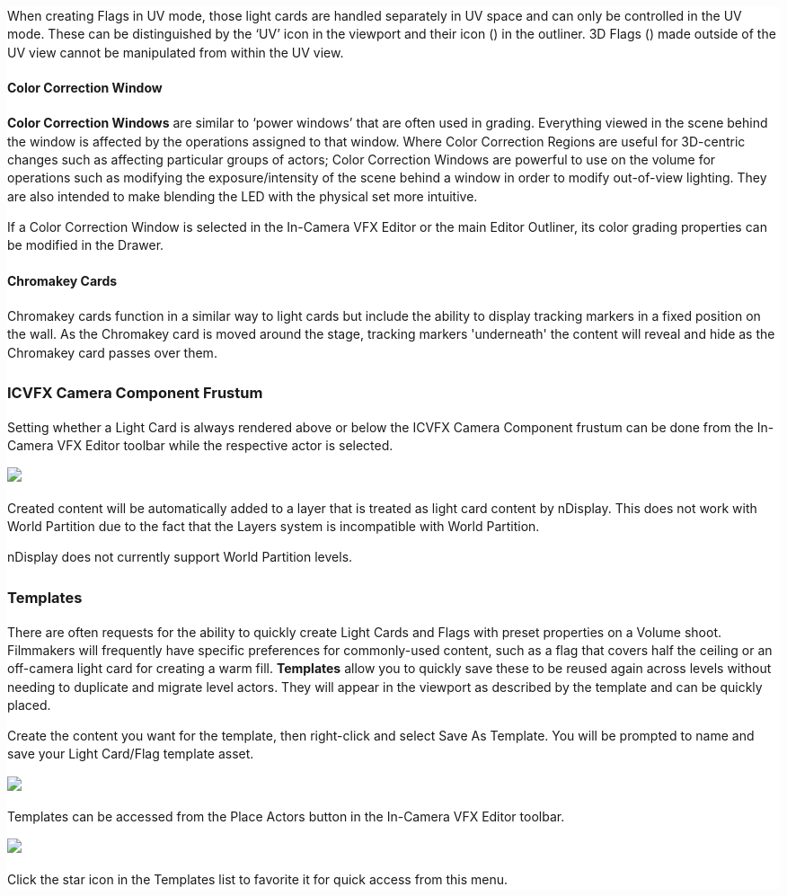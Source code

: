 When creating Flags in UV mode, those light cards are handled separately in UV space and can only be controlled in the UV mode. These can be distinguished by the ‘UV’ icon in the viewport and their icon () in the outliner. 3D Flags () made outside of the UV view cannot be manipulated from within the UV view.

#### Color Correction Window

**Color Correction Windows** are similar to ‘power windows’ that are often used in grading. Everything viewed in the scene behind the window is affected by the operations assigned to that window. Where Color Correction Regions are useful for 3D-centric changes such as affecting particular groups of actors; Color Correction Windows are powerful to use on the volume for operations such as modifying the exposure/intensity of the scene behind a window in order to modify out-of-view lighting. They are also intended to make blending the LED with the physical set more intuitive.

If a Color Correction Window is selected in the In-Camera VFX Editor or the main Editor Outliner, its color grading properties can be modified in the Drawer.

#### Chromakey Cards

Chromakey cards function in a similar way to light cards but include the ability to display tracking markers in a fixed position on the wall. As the Chromakey card is moved around the stage, tracking markers 'underneath' the content will reveal and hide as the Chromakey card passes over them.

### ICVFX Camera Component Frustum

Setting whether a Light Card is always rendered above or below the ICVFX Camera Component frustum can be done from the In-Camera VFX Editor toolbar while the respective actor is selected.

![](https://d1iv7db44yhgxn.cloudfront.net/documentation/images/2a027e81-b4e1-42b5-9192-dbfedcce1fc0/icvfx-12.png)

Created content will be automatically added to a layer that is treated as light card content by nDisplay. This does not work with World Partition due to the fact that the Layers system is incompatible with World Partition.

nDisplay does not currently support World Partition levels.

### Templates

There are often requests for the ability to quickly create Light Cards and Flags with preset properties on a Volume shoot. Filmmakers will frequently have specific preferences for commonly-used content, such as a flag that covers half the ceiling or an off-camera light card for creating a warm fill. **Templates** allow you to quickly save these to be reused again across levels without needing to duplicate and migrate level actors. They will appear in the viewport as described by the template and can be quickly placed.

Create the content you want for the template, then right-click and select Save As Template. You will be prompted to name and save your Light Card/Flag template asset.

![](https://d1iv7db44yhgxn.cloudfront.net/documentation/images/4348ddd1-c4bc-4f44-96c4-4da4e49ae68f/icvfx-13.png)

Templates can be accessed from the Place Actors button in the In-Camera VFX Editor toolbar.

![](https://d1iv7db44yhgxn.cloudfront.net/documentation/images/4fdd9a28-2335-42c5-976e-30533d9eb623/icvfx-14.png)

Click the star icon in the Templates list to favorite it for quick access from this menu.

